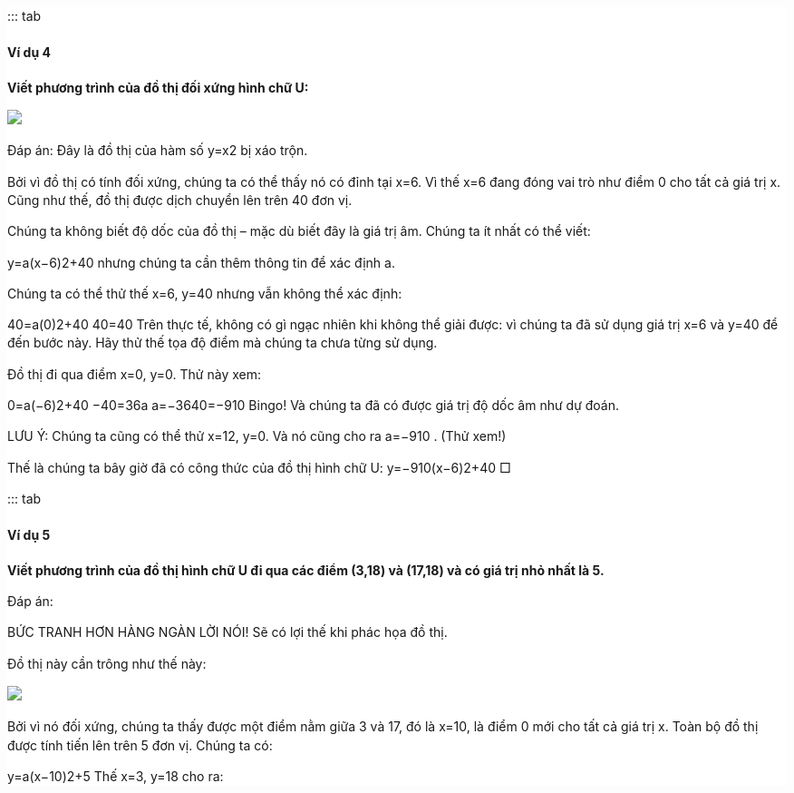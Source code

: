 ::: tab

#### Ví dụ 4

__Viết phương trình của đồ thị đối xứng hình chữ U:__

![](http://gdaymath.com/wp-content/uploads/2013/03/Q4_2_pic10.png)

Đáp án: Đây là đồ thị của hàm số y=x2 bị xáo trộn.

Bởi vì đồ thị có tính đối xứng, chúng ta có thể thấy nó có đỉnh tại x=6. Vì thế x=6 đang đóng vai trò như điểm 0 cho tất cả giá trị x. Cũng như thế, đồ thị được dịch chuyển lên trên 40 đơn vị.

Chúng ta không biết độ dốc của đồ thị – mặc dù biết đây là giá trị âm. Chúng ta ít nhất có thể viết:

y=a(x−6)2+40
nhưng chúng ta cần thêm thông tin để xác định a.

Chúng ta có thể thử thế x=6, y=40 nhưng vẫn không thể xác định:

40=a(0)2+40
40=40
Trên thực tế, không có gì ngạc nhiên khi không thể giải được: vì chúng ta đã sử dụng giá trị x=6 và y=40 để đến bước này. Hãy thử thế tọa độ điểm mà chúng ta chưa từng sử dụng.

Đồ thị đi qua điểm x=0, y=0. Thử này xem:

0=a(−6)2+40
−40=36a
a=−3640=−910
Bingo!  Và chúng ta đã có được giá trị độ dốc âm như dự đoán.

LƯU Ý: Chúng ta cũng có thể thử x=12, y=0. Và nó cũng cho ra a=−910 . (Thử xem!)

Thế là chúng ta bây giờ đã có công thức của đồ thị hình chữ U:  y=−910(x−6)2+40   □

::: tab

#### Ví dụ 5

__Viết phương trình của đồ thị hình chữ U đi qua các điểm (3,18) và (17,18) và có giá trị nhỏ nhất là 5.__

Đáp án:

BỨC TRANH HƠN HÀNG NGÀN LỜI NÓI!
Sẽ có lợi thế khi phác họa đồ thị.

Đồ thị này cần trông như thế này:

![](http://gdaymath.com/wp-content/uploads/2013/03/Q4_2_pic11.png)

Bởi vì nó đối xứng, chúng ta thấy được một điểm nằm giữa 3 và 17, đó là x=10, là điểm 0 mới cho tất cả giá trị x. Toàn bộ đồ thị được tính tiến lên trên 5 đơn vị. Chúng ta có:

y=a(x−10)2+5
Thế x=3, y=18 cho ra:
